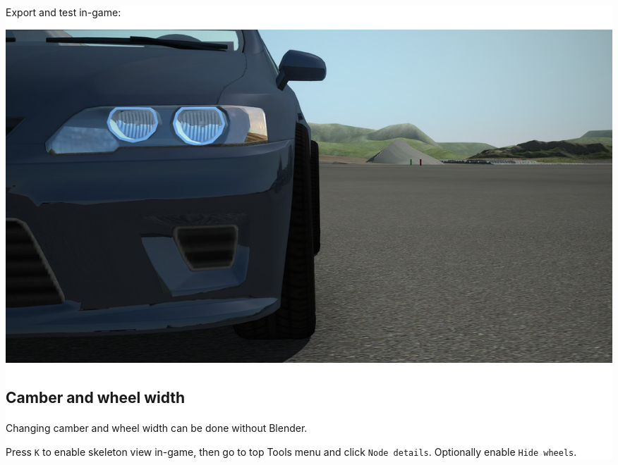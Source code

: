 Export and test in-game:

![g2s-widetrack](../images/g2s-widetrack.jpg)

## Camber and wheel width

Changing camber and wheel width can be done without Blender. 

Press `K` to enable skeleton view in-game, then go to top Tools menu and click `Node details`. Optionally enable `Hide wheels`.

